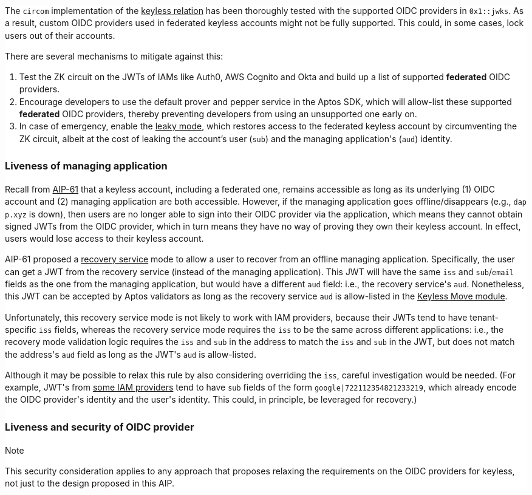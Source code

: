 The `circom` implementation of the [keyless relation](#the-keyless-zk-relation-mathcalr) has been thoroughly tested with the supported OIDC providers in `0x1::jwks`. As a result, custom OIDC providers used in federated keyless accounts might not be fully supported. This could, in some cases, lock users out of their accounts.

There are several mechanisms to mitigate against this:

1. Test the ZK circuit on the JWTs of IAMs like Auth0, AWS Cognito and Okta and build up a list of supported **federated** OIDC providers.
2. Encourage developers to use the default prover and pepper service in the Aptos SDK, which will allow-list these supported **federated** OIDC providers, thereby preventing developers from using an unsupported one early on.
3. In case of emergency, enable the [leaky mode](https://github.com/aptos-foundation/AIPs/blob/main/aips/aip-61.md#warm-up-leaky-signatures-that-reveal-the-users-and-apps-identity), which restores access to the federated keyless account by circumventing the ZK circuit, albeit at the cost of leaking the account’s user (`sub`) and the managing application's (`aud`) identity.

### Liveness of managing application

Recall from [AIP-61](https://github.com/aptos-foundation/AIPs/blob/main/aips/aip-61.md#recovery-service) that a keyless account, including a federated one, remains accessible as long as its underlying (1) OIDC account and (2) managing application are both accessible. However, if the managing application goes offline/disappears (e.g., `dapp.xyz` is down), then users are no longer able to sign into their OIDC provider via the application, which means they cannot obtain signed JWTs from the OIDC provider, which in turn means they have no way of proving they own their keyless account. In effect, users would lose access to their keyless account.

AIP-61 proposed a [recovery service](https://github.com/aptos-foundation/AIPs/blob/main/aips/aip-61.md#recovery-service) mode to allow a user to recover from an offline managing application. Specifically, the user can get a JWT from the recovery service (instead of the managing application). This JWT will have the same `iss` and `sub`/`email` fields as the one from the managing application, but would have a different `aud` field: i.e., the recovery service's `aud`. Nonetheless, this JWT can be accepted by Aptos validators as long as the recovery service `aud` is allow-listed in the [Keyless Move module](https://github.com/aptos-foundation/AIPs/blob/main/aips/aip-61.md#keyless_accountmove-move-module).

Unfortunately, this recovery service mode is not likely to work with IAM providers, because their JWTs tend to have tenant-specific `iss` fields, whereas the recovery service mode requires the `iss` to be the same across different applications: i.e., the recovery mode validation logic requires the `iss` and `sub` in the address to match the `iss` and `sub` in the JWT, but does not match the address's `aud` field as long as the JWT's `aud` is allow-listed.

Although it may be possible to relax this rule by also considering overriding the `iss`, careful investigation would be needed. (For example, JWT's from [some IAM providers](#example-of-auth0-jwt) tend to have `sub` fields of the form `google|722112354821233219`, which already encode the OIDC provider's identity and the user's identity. This could, in principle, be leveraged for recovery.)

### Liveness and security of OIDC provider

> [!NOTE]
>
> This security consideration applies to any approach that proposes relaxing the requirements on the OIDC providers for keyless, not just to the design proposed in this AIP.


[^aip-61]: https://github.com/aptos-foundation/AIPs/blob/main/aips/aip-61.md
[^aip-67]: https://github.com/aptos-foundation/AIPs/blob/main/aips/aip-67.md